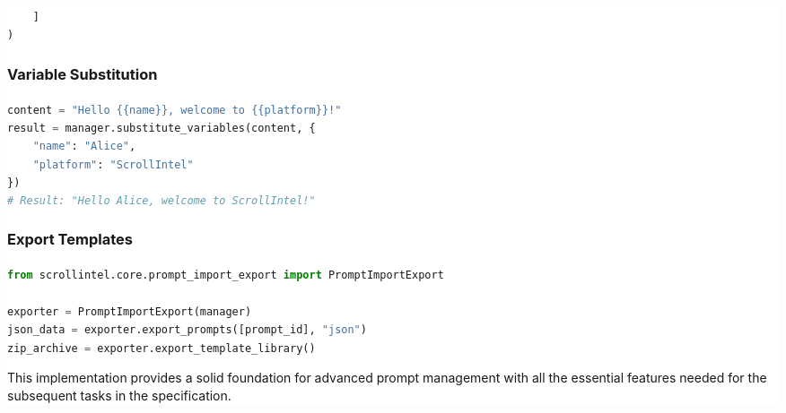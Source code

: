 ```python
    ]
)
```

### Variable Substitution
```python
content = "Hello {{name}}, welcome to {{platform}}!"
result = manager.substitute_variables(content, {
    "name": "Alice",
    "platform": "ScrollIntel"
})
# Result: "Hello Alice, welcome to ScrollIntel!"
```

### Export Templates
```python
from scrollintel.core.prompt_import_export import PromptImportExport

exporter = PromptImportExport(manager)
json_data = exporter.export_prompts([prompt_id], "json")
zip_archive = exporter.export_template_library()
```

This implementation provides a solid foundation for advanced prompt management with all the essential features needed for the subsequent tasks in the specification.